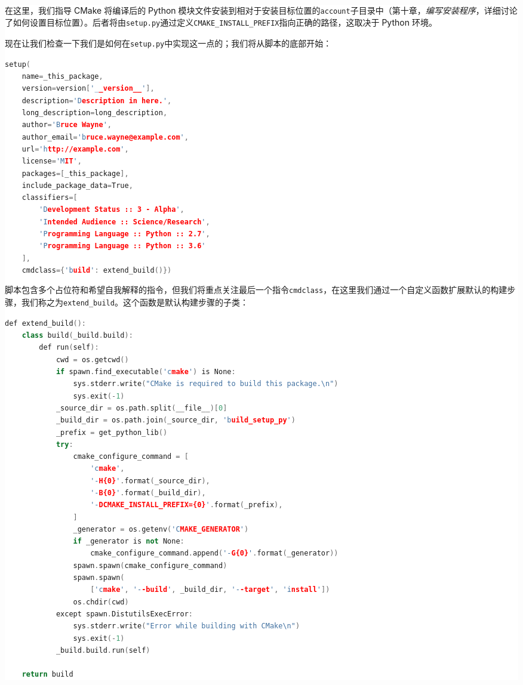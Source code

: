 在这里，我们指导 CMake 将编译后的 Python 模块文件安装到相对于安装目标位置的`account`子目录中（第十章，*编写安装程序*，详细讨论了如何设置目标位置）。后者将由`setup.py`通过定义`CMAKE_INSTALL_PREFIX`指向正确的路径，这取决于 Python 环境。

现在让我们检查一下我们是如何在`setup.py`中实现这一点的；我们将从脚本的底部开始：

```cpp
setup(
    name=_this_package,
    version=version['__version__'],
    description='Description in here.',
    long_description=long_description,
    author='Bruce Wayne',
    author_email='bruce.wayne@example.com',
    url='http://example.com',
    license='MIT',
    packages=[_this_package],
    include_package_data=True,
    classifiers=[
        'Development Status :: 3 - Alpha',
        'Intended Audience :: Science/Research',
        'Programming Language :: Python :: 2.7',
        'Programming Language :: Python :: 3.6'
    ],
    cmdclass={'build': extend_build()})
```

脚本包含多个占位符和希望自我解释的指令，但我们将重点关注最后一个指令`cmdclass`，在这里我们通过一个自定义函数扩展默认的构建步骤，我们称之为`extend_build`。这个函数是默认构建步骤的子类：

```cpp
def extend_build():
    class build(_build.build):
        def run(self):
            cwd = os.getcwd()
            if spawn.find_executable('cmake') is None:
                sys.stderr.write("CMake is required to build this package.\n")
                sys.exit(-1)
            _source_dir = os.path.split(__file__)[0]
            _build_dir = os.path.join(_source_dir, 'build_setup_py')
            _prefix = get_python_lib()
            try:
                cmake_configure_command = [
                    'cmake',
                    '-H{0}'.format(_source_dir),
                    '-B{0}'.format(_build_dir),
                    '-DCMAKE_INSTALL_PREFIX={0}'.format(_prefix),
                ]
                _generator = os.getenv('CMAKE_GENERATOR')
                if _generator is not None:
                    cmake_configure_command.append('-G{0}'.format(_generator))
                spawn.spawn(cmake_configure_command)
                spawn.spawn(
                    ['cmake', '--build', _build_dir, '--target', 'install'])
                os.chdir(cwd)
            except spawn.DistutilsExecError:
                sys.stderr.write("Error while building with CMake\n")
                sys.exit(-1)
            _build.build.run(self)

    return build
```
